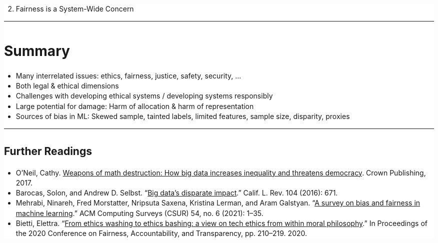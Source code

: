 2. Fairness is a System-Wide Concern



---
# Summary


* Many interrelated issues: ethics, fairness, justice, safety, security, ...
* Both legal & ethical dimensions
* Challenges with developing ethical systems / developing systems responsibly
* Large potential for damage: Harm of allocation & harm of representation
* Sources of bias in ML: Skewed sample, tainted labels, limited features, sample size, disparity, proxies

----
## Further Readings

<div class="smallish">

-  O’Neil, Cathy. [Weapons of math destruction: How big data increases inequality and threatens democracy](https://bookshop.org/books/weapons-of-math-destruction-how-big-data-increases-inequality-and-threatens-democracy/9780553418835). Crown Publishing, 2017.
-  Barocas, Solon, and Andrew D. Selbst. “[Big data’s disparate impact](http://www.californialawreview.org/wp-content/uploads/2016/06/2Barocas-Selbst.pdf).” Calif. L. Rev. 104 (2016): 671.
-  Mehrabi, Ninareh, Fred Morstatter, Nripsuta Saxena, Kristina Lerman, and Aram Galstyan. “[A survey on bias and fairness in machine learning](https://arxiv.org/abs/1908.09635).” ACM Computing Surveys (CSUR) 54, no. 6 (2021): 1–35.
-  Bietti, Elettra. “[From ethics washing to ethics bashing: a view on tech ethics from within moral philosophy](https://dl.acm.org/doi/pdf/10.1145/3351095.3372860).” In Proceedings of the 2020 Conference on Fairness, Accountability, and Transparency, pp. 210–219. 2020.


</div>
